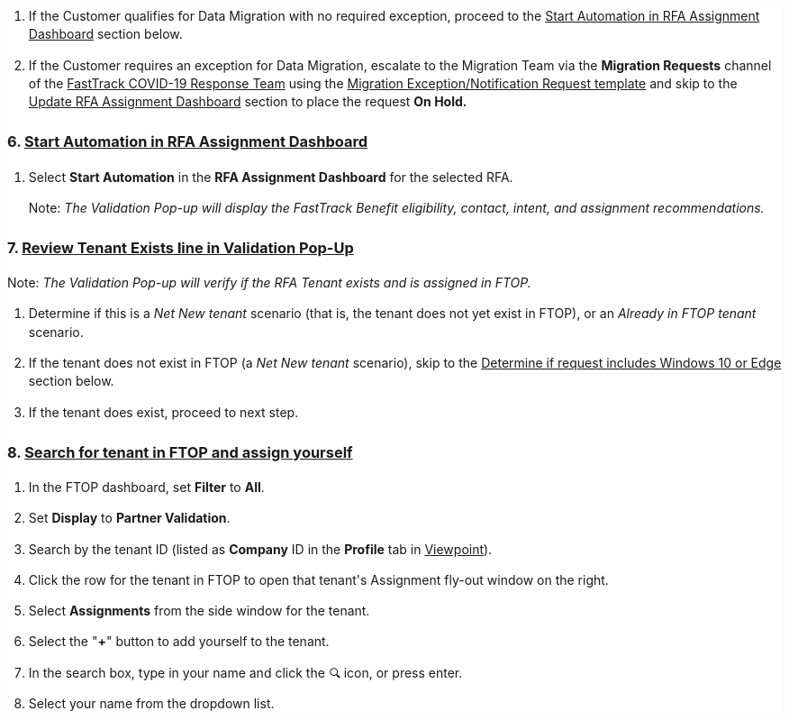 1. If the Customer qualifies for Data Migration with no required exception, proceed to the [Start Automation in RFA Assignment Dashboard](#6-start-automation-in-rfa-assignment-dashboard) section below.

1. If the Customer requires an exception for Data Migration, escalate to the Migration Team via the **Migration Requests** channel of the [FastTrack COVID-19 Response Team](https://teams.microsoft.com/l/team/19%3a48480c7af49d4e53bb3e9381e1a1ec8f%40thread.tacv2/conversations?groupId=82650ff5-da27-444f-b7cb-186008e75de5&tenantId=72f988bf-86f1-41af-91ab-2d7cd011db47) using the [Migration Exception/Notification Request template](https://microsoft.sharepoint.com/teams/FastTrackAssignmentTeamLeads/Shared%20Documents/AiR%20Leads/Gateway%20RFA%20Team%20GitHub%20files/COVID-19%20email%20templates/data-migration-template-for-data-migration-team.msg) and skip to the [Update RFA Assignment Dashboard](#iv-update-rfa-assignment-dashboard) section to place the request **On Hold.**

### 6. [Start Automation in RFA Assignment Dashboard](#6-start-automation-in-rfa-assignment-dashboard)

1. Select **Start Automation** in the **RFA Assignment Dashboard** for the selected RFA.

    Note: *The Validation Pop-up will display the FastTrack Benefit eligibility, contact, intent, and assignment recommendations.*

### 7. [Review Tenant Exists line in Validation Pop-Up](#6-review-tenant-exists-line-in-validation-pop-up)

Note: *The Validation Pop-up will verify if the RFA Tenant exists and is assigned in FTOP.*

1. Determine if this is a *Net New tenant* scenario (that is, the tenant does not yet exist in FTOP), or an *Already in FTOP tenant* scenario.

1. If the tenant does not exist in FTOP (a *Net New tenant* scenario), skip to the [Determine if request includes Windows 10 or Edge](#2-determine-if-request-includes-windows-10-or-edge) section below.

1. If the tenant does exist, proceed to next step.

### 8. [Search for tenant in FTOP and assign yourself](#8-search-for-tenant-in-ftop-and-assign-yourself)

1. In the FTOP dashboard, set **Filter** to **All**.

1. Set **Display** to **Partner Validation**.

1. Search by the tenant ID (listed as **Company** ID in the **Profile** tab in [Viewpoint](https://support.office.net/?modern=0&source=ViewPointV2)).

1. Click the row for the tenant in FTOP to open that tenant's Assignment fly-out window on the right.

1. Select **Assignments** from the side window for the tenant.

1. Select the "**+**" button to add yourself to the tenant.

1. In the search box, type in your name and click the ![RFA - magnifying glass](media/rfa-magnifying-glass.png) icon, or press enter.

1. Select your name from the dropdown list.
